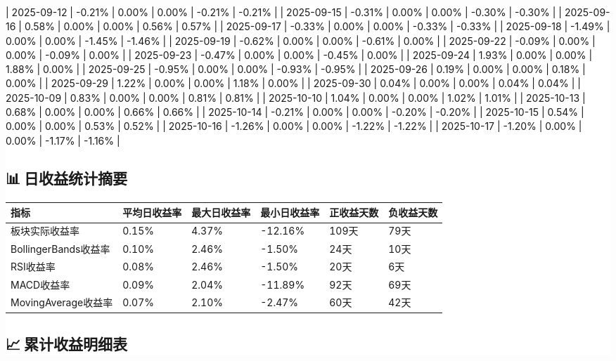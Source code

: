 | 2025-09-12 | -0.21%    | 0.00%               | 0.00%    | -0.21%    | -0.21%             |
| 2025-09-15 | -0.31%    | 0.00%               | 0.00%    | -0.30%    | -0.30%             |
| 2025-09-16 | 0.58%     | 0.00%               | 0.00%    | 0.56%     | 0.57%              |
| 2025-09-17 | -0.33%    | 0.00%               | 0.00%    | -0.33%    | -0.33%             |
| 2025-09-18 | -1.49%    | 0.00%               | 0.00%    | -1.45%    | -1.46%             |
| 2025-09-19 | -0.62%    | 0.00%               | 0.00%    | -0.61%    | 0.00%              |
| 2025-09-22 | -0.09%    | 0.00%               | 0.00%    | -0.09%    | 0.00%              |
| 2025-09-23 | -0.47%    | 0.00%               | 0.00%    | -0.45%    | 0.00%              |
| 2025-09-24 | 1.93%     | 0.00%               | 0.00%    | 1.88%     | 0.00%              |
| 2025-09-25 | -0.95%    | 0.00%               | 0.00%    | -0.93%    | -0.95%             |
| 2025-09-26 | 0.19%     | 0.00%               | 0.00%    | 0.18%     | 0.00%              |
| 2025-09-29 | 1.22%     | 0.00%               | 0.00%    | 1.18%     | 0.00%              |
| 2025-09-30 | 0.04%     | 0.00%               | 0.00%    | 0.04%     | 0.04%              |
| 2025-10-09 | 0.83%     | 0.00%               | 0.00%    | 0.81%     | 0.81%              |
| 2025-10-10 | 1.04%     | 0.00%               | 0.00%    | 1.02%     | 1.01%              |
| 2025-10-13 | 0.68%     | 0.00%               | 0.00%    | 0.66%     | 0.66%              |
| 2025-10-14 | -0.21%    | 0.00%               | 0.00%    | -0.20%    | -0.20%             |
| 2025-10-15 | 0.54%     | 0.00%               | 0.00%    | 0.53%     | 0.52%              |
| 2025-10-16 | -1.26%    | 0.00%               | 0.00%    | -1.22%    | -1.22%             |
| 2025-10-17 | -1.20%    | 0.00%               | 0.00%    | -1.17%    | -1.16%             |

## 📊 日收益统计摘要

| 指标                | 平均日收益率   | 最大日收益率   | 最小日收益率   | 正收益天数   | 负收益天数   |
|:------------------|:---------|:---------|:---------|:--------|:--------|
| 板块实际收益率           | 0.15%    | 4.37%    | -12.16%  | 109天    | 79天     |
| BollingerBands收益率 | 0.10%    | 2.46%    | -1.50%   | 24天     | 10天     |
| RSI收益率            | 0.08%    | 2.46%    | -1.50%   | 20天     | 6天      |
| MACD收益率           | 0.09%    | 2.04%    | -11.89%  | 92天     | 69天     |
| MovingAverage收益率  | 0.07%    | 2.10%    | -2.47%   | 60天     | 42天     |

## 📈 累计收益明细表
